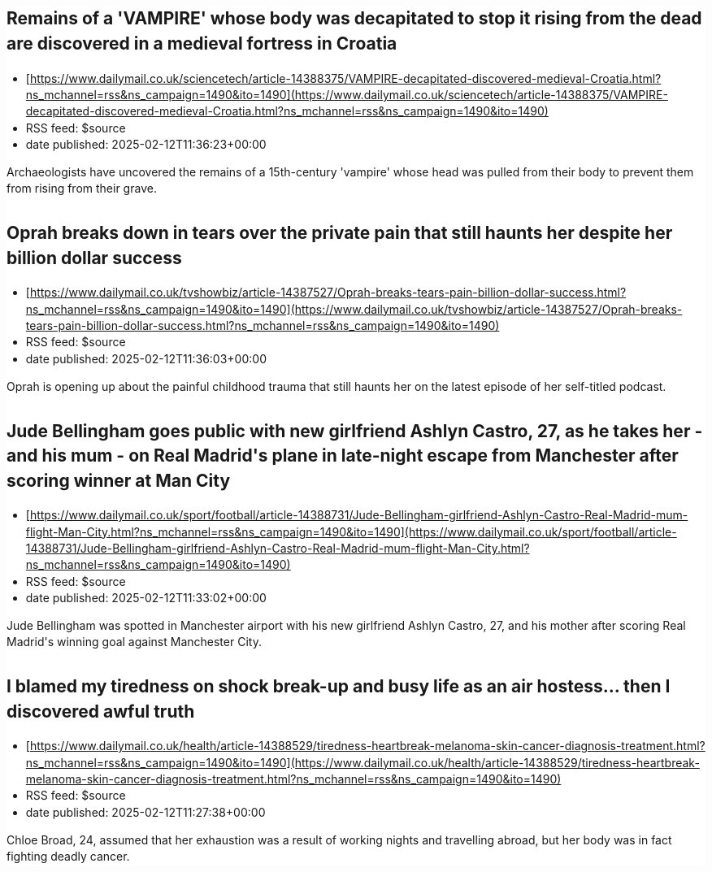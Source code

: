 ## Remains of a 'VAMPIRE' whose body was decapitated to stop it rising from the dead are discovered in a medieval fortress in Croatia
 - [https://www.dailymail.co.uk/sciencetech/article-14388375/VAMPIRE-decapitated-discovered-medieval-Croatia.html?ns_mchannel=rss&ns_campaign=1490&ito=1490](https://www.dailymail.co.uk/sciencetech/article-14388375/VAMPIRE-decapitated-discovered-medieval-Croatia.html?ns_mchannel=rss&ns_campaign=1490&ito=1490)
 - RSS feed: $source
 - date published: 2025-02-12T11:36:23+00:00

Archaeologists have uncovered the remains of a 15th-century 'vampire' whose head was pulled from their body to prevent them from rising from their grave.

## Oprah breaks down in tears over the private pain that still haunts her despite her billion dollar success
 - [https://www.dailymail.co.uk/tvshowbiz/article-14387527/Oprah-breaks-tears-pain-billion-dollar-success.html?ns_mchannel=rss&ns_campaign=1490&ito=1490](https://www.dailymail.co.uk/tvshowbiz/article-14387527/Oprah-breaks-tears-pain-billion-dollar-success.html?ns_mchannel=rss&ns_campaign=1490&ito=1490)
 - RSS feed: $source
 - date published: 2025-02-12T11:36:03+00:00

Oprah is opening up about the painful childhood trauma that still haunts her on the latest episode of her self-titled podcast.

## Jude Bellingham goes public with new girlfriend Ashlyn Castro, 27, as he takes her - and his mum - on Real Madrid's plane in late-night escape from Manchester after scoring winner at Man City
 - [https://www.dailymail.co.uk/sport/football/article-14388731/Jude-Bellingham-girlfriend-Ashlyn-Castro-Real-Madrid-mum-flight-Man-City.html?ns_mchannel=rss&ns_campaign=1490&ito=1490](https://www.dailymail.co.uk/sport/football/article-14388731/Jude-Bellingham-girlfriend-Ashlyn-Castro-Real-Madrid-mum-flight-Man-City.html?ns_mchannel=rss&ns_campaign=1490&ito=1490)
 - RSS feed: $source
 - date published: 2025-02-12T11:33:02+00:00

Jude Bellingham was spotted in Manchester airport with his new girlfriend Ashlyn Castro, 27, and his mother after scoring Real Madrid's winning goal against Manchester City.

## I blamed my tiredness on shock break-up and busy life as an air hostess... then I discovered awful truth
 - [https://www.dailymail.co.uk/health/article-14388529/tiredness-heartbreak-melanoma-skin-cancer-diagnosis-treatment.html?ns_mchannel=rss&ns_campaign=1490&ito=1490](https://www.dailymail.co.uk/health/article-14388529/tiredness-heartbreak-melanoma-skin-cancer-diagnosis-treatment.html?ns_mchannel=rss&ns_campaign=1490&ito=1490)
 - RSS feed: $source
 - date published: 2025-02-12T11:27:38+00:00

Chloe Broad, 24, assumed that her exhaustion was a result of working nights and travelling abroad, but her body was in fact fighting deadly cancer.
